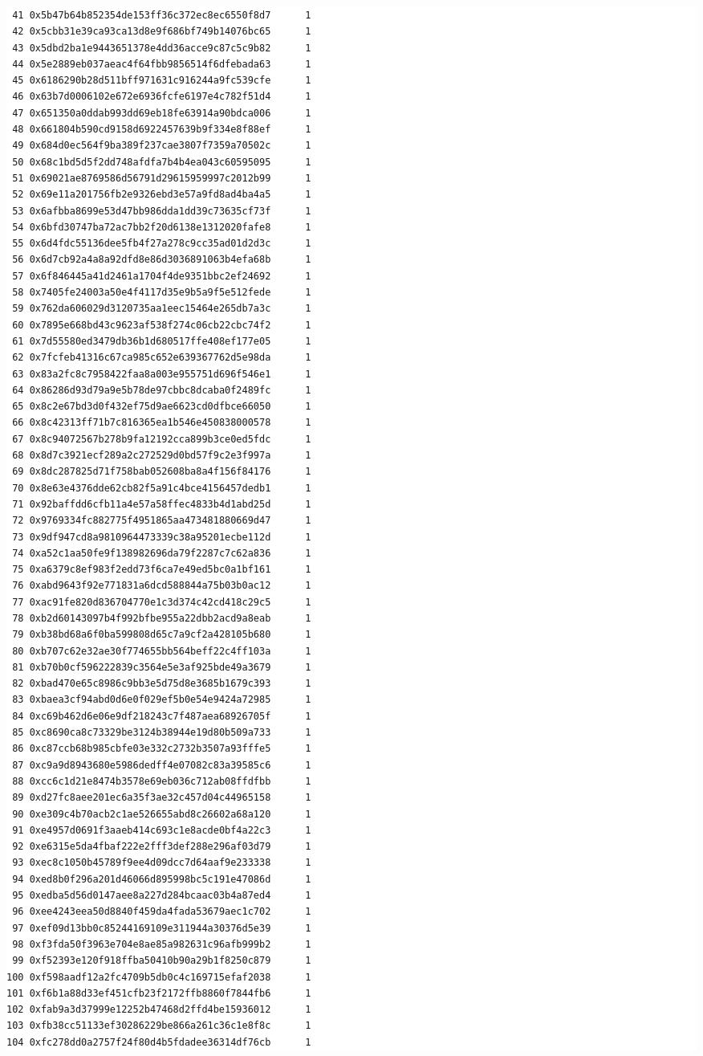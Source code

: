     41 0x5b47b64b852354de153ff36c372ec8ec6550f8d7      1
     42 0x5cbb31e39ca93ca13d8e9f686bf749b14076bc65      1
     43 0x5dbd2ba1e9443651378e4dd36acce9c87c5c9b82      1
     44 0x5e2889eb037aeac4f64fbb9856514f6dfebada63      1
     45 0x6186290b28d511bff971631c916244a9fc539cfe      1
     46 0x63b7d0006102e672e6936fcfe6197e4c782f51d4      1
     47 0x651350a0ddab993dd69eb18fe63914a90bdca006      1
     48 0x661804b590cd9158d6922457639b9f334e8f88ef      1
     49 0x684d0ec564f9ba389f237cae3807f7359a70502c      1
     50 0x68c1bd5d5f2dd748afdfa7b4b4ea043c60595095      1
     51 0x69021ae8769586d56791d29615959997c2012b99      1
     52 0x69e11a201756fb2e9326ebd3e57a9fd8ad4ba4a5      1
     53 0x6afbba8699e53d47bb986dda1dd39c73635cf73f      1
     54 0x6bfd30747ba72ac7bb2f20d6138e1312020fafe8      1
     55 0x6d4fdc55136dee5fb4f27a278c9cc35ad01d2d3c      1
     56 0x6d7cb92a4a8a92dfd8e86d3036891063b4efa68b      1
     57 0x6f846445a41d2461a1704f4de9351bbc2ef24692      1
     58 0x7405fe24003a50e4f4117d35e9b5a9f5e512fede      1
     59 0x762da606029d3120735aa1eec15464e265db7a3c      1
     60 0x7895e668bd43c9623af538f274c06cb22cbc74f2      1
     61 0x7d55580ed3479db36b1d680517ffe408ef177e05      1
     62 0x7fcfeb41316c67ca985c652e639367762d5e98da      1
     63 0x83a2fc8c7958422faa8a003e955751d696f546e1      1
     64 0x86286d93d79a9e5b78de97cbbc8dcaba0f2489fc      1
     65 0x8c2e67bd3d0f432ef75d9ae6623cd0dfbce66050      1
     66 0x8c42313ff71b7c816365ea1b546e450838000578      1
     67 0x8c94072567b278b9fa12192cca899b3ce0ed5fdc      1
     68 0x8d7c3921ecf289a2c272529d0bd57f9c2e3f997a      1
     69 0x8dc287825d71f758bab052608ba8a4f156f84176      1
     70 0x8e63e4376dde62cb82f5a91c4bce4156457dedb1      1
     71 0x92baffdd6cfb11a4e57a58ffec4833b4d1abd25d      1
     72 0x9769334fc882775f4951865aa473481880669d47      1
     73 0x9df947cd8a9810964473339c38a95201ecbe112d      1
     74 0xa52c1aa50fe9f138982696da79f2287c7c62a836      1
     75 0xa6379c8ef983f2edd73f6ca7e49ed5bc0a1bf161      1
     76 0xabd9643f92e771831a6dcd588844a75b03b0ac12      1
     77 0xac91fe820d836704770e1c3d374c42cd418c29c5      1
     78 0xb2d60143097b4f992bfbe955a22dbb2acd9a8eab      1
     79 0xb38bd68a6f0ba599808d65c7a9cf2a428105b680      1
     80 0xb707c62e32ae30f774655bb564beff22c4ff103a      1
     81 0xb70b0cf596222839c3564e5e3af925bde49a3679      1
     82 0xbad470e65c8986c9bb3e5d75d8e3685b1679c393      1
     83 0xbaea3cf94abd0d6e0f029ef5b0e54e9424a72985      1
     84 0xc69b462d6e06e9df218243c7f487aea68926705f      1
     85 0xc8690ca8c73329be3124b38944e19d80b509a733      1
     86 0xc87ccb68b985cbfe03e332c2732b3507a93fffe5      1
     87 0xc9a9d8943680e5986dedff4e07082c83a39585c6      1
     88 0xcc6c1d21e8474b3578e69eb036c712ab08ffdfbb      1
     89 0xd27fc8aee201ec6a35f3ae32c457d04c44965158      1
     90 0xe309c4b70acb2c1ae526655abd8c26602a68a120      1
     91 0xe4957d0691f3aaeb414c693c1e8acde0bf4a22c3      1
     92 0xe6315e5da4fbaf222e2fff3def288e296af03d79      1
     93 0xec8c1050b45789f9ee4d09dcc7d64aaf9e233338      1
     94 0xed8b0f296a201d46066d895998bc5c191e47086d      1
     95 0xedba5d56d0147aee8a227d284bcaac03b4a87ed4      1
     96 0xee4243eea50d8840f459da4fada53679aec1c702      1
     97 0xef09d13bb0c85244169109e311944a30376d5e39      1
     98 0xf3fda50f3963e704e8ae85a982631c96afb999b2      1
     99 0xf52393e120f918ffba50410b90a29b1f8250c879      1
    100 0xf598aadf12a2fc4709b5db0c4c169715efaf2038      1
    101 0xf6b1a88d33ef451cfb23f2172ffb8860f7844fb6      1
    102 0xfab9a3d37999e12252b47468d2ffd4be15936012      1
    103 0xfb38cc51133ef30286229be866a261c36c1e8f8c      1
    104 0xfc278dd0a2757f24f80d4b5fdadee36314df76cb      1